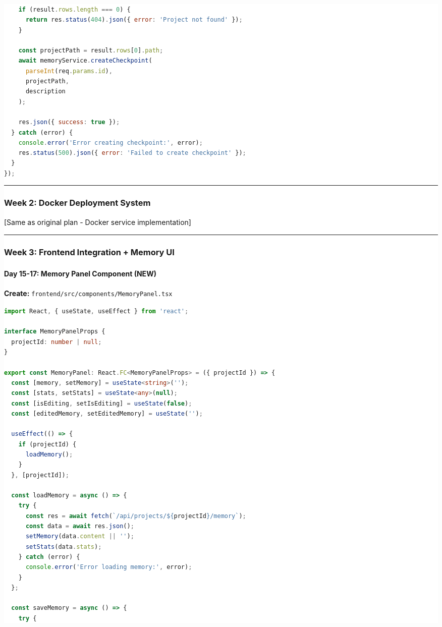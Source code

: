```javascript
    if (result.rows.length === 0) {
      return res.status(404).json({ error: 'Project not found' });
    }
    
    const projectPath = result.rows[0].path;
    await memoryService.createCheckpoint(
      parseInt(req.params.id),
      projectPath,
      description
    );
    
    res.json({ success: true });
  } catch (error) {
    console.error('Error creating checkpoint:', error);
    res.status(500).json({ error: 'Failed to create checkpoint' });
  }
});
```

---

### **Week 2: Docker Deployment System**

[Same as original plan - Docker service implementation]

---

### **Week 3: Frontend Integration + Memory UI**

#### **Day 15-17: Memory Panel Component (NEW)**

**Create:** `frontend/src/components/MemoryPanel.tsx`

```typescript
import React, { useState, useEffect } from 'react';

interface MemoryPanelProps {
  projectId: number | null;
}

export const MemoryPanel: React.FC<MemoryPanelProps> = ({ projectId }) => {
  const [memory, setMemory] = useState<string>('');
  const [stats, setStats] = useState<any>(null);
  const [isEditing, setIsEditing] = useState(false);
  const [editedMemory, setEditedMemory] = useState('');

  useEffect(() => {
    if (projectId) {
      loadMemory();
    }
  }, [projectId]);

  const loadMemory = async () => {
    try {
      const res = await fetch(`/api/projects/${projectId}/memory`);
      const data = await res.json();
      setMemory(data.content || '');
      setStats(data.stats);
    } catch (error) {
      console.error('Error loading memory:', error);
    }
  };

  const saveMemory = async () => {
    try {
```